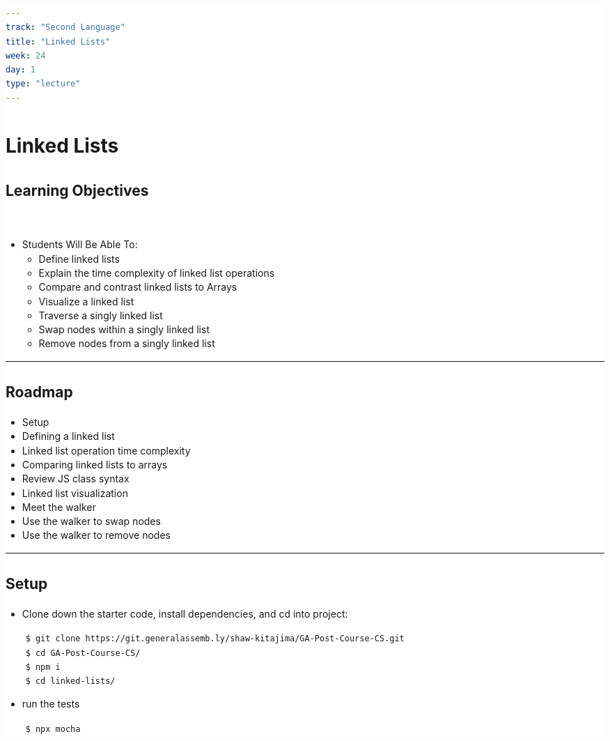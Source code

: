```yaml
---
track: "Second Language"
title: "Linked Lists"
week: 24
day: 1
type: "lecture"
---
```

# Linked Lists

## Learning Objectives
<br>

- Students Will Be Able To:
	- Define linked lists
    - Explain the time complexity of linked list operations
    - Compare and contrast linked lists to Arrays
    - Visualize a linked list
    - Traverse a singly linked list
    - Swap nodes within a singly linked list
    - Remove nodes from a singly linked list

---
## Roadmap

* Setup
* Defining a linked list
* Linked list operation time complexity
* Comparing linked lists to arrays
* Review JS class syntax
* Linked list visualization
* Meet the walker
* Use the walker to swap nodes
* Use the walker to remove nodes
___

## Setup

* Clone down the starter code, install dependencies, and cd into project:
```
    $ git clone https://git.generalassemb.ly/shaw-kitajima/GA-Post-Course-CS.git
    $ cd GA-Post-Course-CS/
    $ npm i
    $ cd linked-lists/
```

* run the tests
```
    $ npx mocha
```

